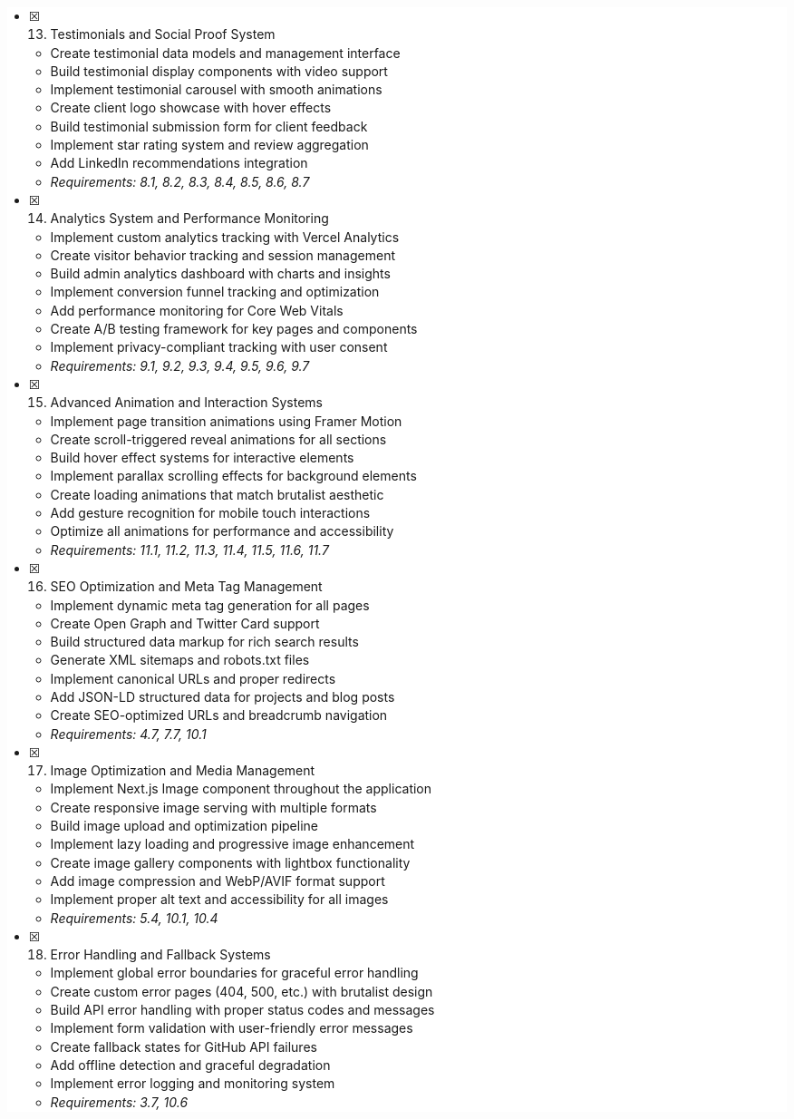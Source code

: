 - [x] 13. Testimonials and Social Proof System
  - Create testimonial data models and management interface
  - Build testimonial display components with video support
  - Implement testimonial carousel with smooth animations
  - Create client logo showcase with hover effects
  - Build testimonial submission form for client feedback
  - Implement star rating system and review aggregation
  - Add LinkedIn recommendations integration
  - _Requirements: 8.1, 8.2, 8.3, 8.4, 8.5, 8.6, 8.7_

- [x] 14. Analytics System and Performance Monitoring
  - Implement custom analytics tracking with Vercel Analytics
  - Create visitor behavior tracking and session management
  - Build admin analytics dashboard with charts and insights
  - Implement conversion funnel tracking and optimization
  - Add performance monitoring for Core Web Vitals
  - Create A/B testing framework for key pages and components
  - Implement privacy-compliant tracking with user consent
  - _Requirements: 9.1, 9.2, 9.3, 9.4, 9.5, 9.6, 9.7_

- [x] 15. Advanced Animation and Interaction Systems
  - Implement page transition animations using Framer Motion
  - Create scroll-triggered reveal animations for all sections
  - Build hover effect systems for interactive elements
  - Implement parallax scrolling effects for background elements
  - Create loading animations that match brutalist aesthetic
  - Add gesture recognition for mobile touch interactions
  - Optimize all animations for performance and accessibility
  - _Requirements: 11.1, 11.2, 11.3, 11.4, 11.5, 11.6, 11.7_

- [x] 16. SEO Optimization and Meta Tag Management
  - Implement dynamic meta tag generation for all pages
  - Create Open Graph and Twitter Card support
  - Build structured data markup for rich search results
  - Generate XML sitemaps and robots.txt files
  - Implement canonical URLs and proper redirects
  - Add JSON-LD structured data for projects and blog posts
  - Create SEO-optimized URLs and breadcrumb navigation
  - _Requirements: 4.7, 7.7, 10.1_

- [x] 17. Image Optimization and Media Management
  - Implement Next.js Image component throughout the application
  - Create responsive image serving with multiple formats
  - Build image upload and optimization pipeline
  - Implement lazy loading and progressive image enhancement
  - Create image gallery components with lightbox functionality
  - Add image compression and WebP/AVIF format support
  - Implement proper alt text and accessibility for all images
  - _Requirements: 5.4, 10.1, 10.4_

- [x] 18. Error Handling and Fallback Systems
  - Implement global error boundaries for graceful error handling
  - Create custom error pages (404, 500, etc.) with brutalist design
  - Build API error handling with proper status codes and messages
  - Implement form validation with user-friendly error messages
  - Create fallback states for GitHub API failures
  - Add offline detection and graceful degradation
  - Implement error logging and monitoring system
  - _Requirements: 3.7, 10.6_
